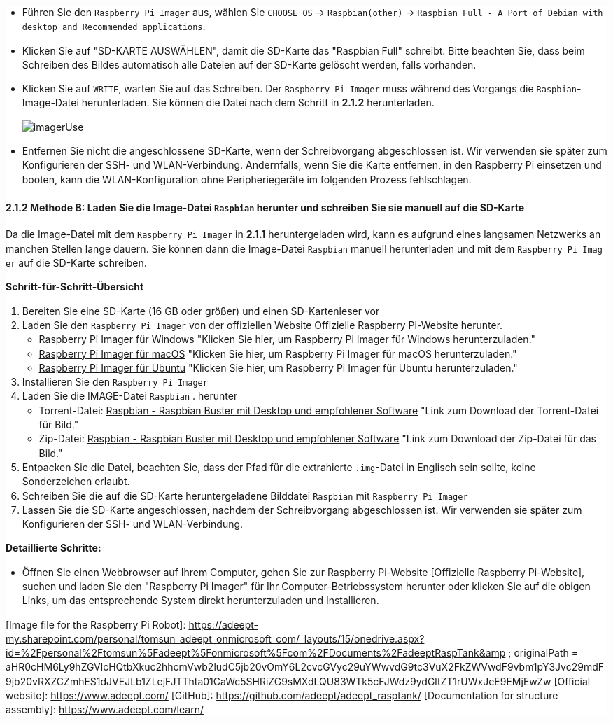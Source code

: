 - Führen Sie den `Raspberry Pi Imager` aus, wählen Sie `CHOOSE OS` -> `Raspbian(other)` -> `Raspbian Full - A Port of Debian with desktop and Recommended applications`.

- Klicken Sie auf "SD-KARTE AUSWÄHLEN", damit die SD-Karte das "Raspbian Full" schreibt. Bitte beachten Sie, dass beim Schreiben des Bildes automatisch alle Dateien auf der SD-Karte gelöscht werden, falls vorhanden.

- Klicken Sie auf `WRITE`, warten Sie auf das Schreiben. Der `Raspberry Pi Imager` muss während des Vorgangs die `Raspbian`-Image-Datei herunterladen. Sie können die Datei nach dem Schritt in **2.1.2** herunterladen.

  ![imagerUse](images/imagerUse.png)

- Entfernen Sie nicht die angeschlossene SD-Karte, wenn der Schreibvorgang abgeschlossen ist. Wir verwenden sie später zum Konfigurieren der SSH- und WLAN-Verbindung. Andernfalls, wenn Sie die Karte entfernen, in den Raspberry Pi einsetzen und booten, kann die WLAN-Konfiguration ohne Peripheriegeräte im folgenden Prozess fehlschlagen.


#### 2.1.2 Methode B: Laden Sie die Image-Datei `Raspbian` herunter und schreiben Sie sie manuell auf die SD-Karte
Da die Image-Datei mit dem `Raspberry Pi Imager` in **2.1.1** heruntergeladen wird, kann es aufgrund eines langsamen Netzwerks an manchen Stellen lange dauern. Sie können dann die Image-Datei `Raspbian` manuell herunterladen und mit dem `Raspberry Pi Imager` auf die SD-Karte schreiben.

**Schritt-für-Schritt-Übersicht**

1. Bereiten Sie eine SD-Karte (16 GB oder größer) und einen SD-Kartenleser vor
2. Laden Sie den `Raspberry Pi Imager` von der offiziellen Website [Offizielle Raspberry Pi-Website](https://www.raspberrypi.org/downloads/) herunter.
    - [Raspberry Pi Imager für Windows](https://downloads.raspberrypi.org/imager/imager.exe) "Klicken Sie hier, um Raspberry Pi Imager für Windows herunterzuladen."
    - [Raspberry Pi Imager für macOS](https://downloads.raspberrypi.org/imager/imager.dmg) "Klicken Sie hier, um Raspberry Pi Imager für macOS herunterzuladen."
    - [Raspberry Pi Imager für Ubuntu](https://downloads.raspberrypi.org/imager/imager_amd64.deb) "Klicken Sie hier, um Raspberry Pi Imager für Ubuntu herunterzuladen."
3. Installieren Sie den `Raspberry Pi Imager`
4. Laden Sie die IMAGE-Datei `Raspbian` . herunter
    - Torrent-Datei:
    [Raspbian - Raspbian Buster mit Desktop und empfohlener Software](https://downloads.raspberrypi.org/raspbian_full_latest.torrent) "Link zum Download der Torrent-Datei für Bild."
    - Zip-Datei: [Raspbian - Raspbian Buster mit Desktop und empfohlener Software](https://downloads.raspberrypi.org/raspbian_full_latest) "Link zum Download der Zip-Datei für das Bild."
5. Entpacken Sie die Datei, beachten Sie, dass der Pfad für die extrahierte `.img`-Datei in Englisch sein sollte, keine Sonderzeichen erlaubt.
6. Schreiben Sie die auf die SD-Karte heruntergeladene Bilddatei `Raspbian` mit `Raspberry Pi Imager`
7. Lassen Sie die SD-Karte angeschlossen, nachdem der Schreibvorgang abgeschlossen ist. Wir verwenden sie später zum Konfigurieren der SSH- und WLAN-Verbindung.

**Detaillierte Schritte:**

- Öffnen Sie einen Webbrowser auf Ihrem Computer, gehen Sie zur Raspberry Pi-Website [Offizielle Raspberry Pi-Website], suchen und laden Sie den "Raspberry Pi Imager" für Ihr Computer-Betriebssystem herunter oder klicken Sie auf die obigen Links, um das entsprechende System direkt herunterzuladen und Installieren.


[RobotName]: Adeept_Rasptank
[RobotURL]: https://github.com/adeept/adeept_rasptank
[RobotGit]: https://github.com/adeept/adeept_rasptank.git
[Official Raspberry Pi website]: https://www.raspberrypi.org/downloads/
[Image file for the Raspberry Pi Robot]: https://adeept-my.sharepoint.com/personal/tomsun_adeept_onmicrosoft_com/_layouts/15/onedrive.aspx?id=%2Fpersonal%2Ftomsun%5Fadeept%5Fonmicrosoft%5Fcom%2FDocuments%2FadeeptRaspTank&amp ; originalPath = aHR0cHM6Ly9hZGVlcHQtbXkuc2hhcmVwb2ludC5jb20vOmY6L2cvcGVyc29uYWwvdG9tc3VuX2FkZWVwdF9vbm1pY3Jvc29mdF9jb20vRXZCZmhES1dJVEJLb1ZLejFJTThta01CaWc5SHRiZG9sMXdLQU83WTk5cFJWdz9ydGltZT1rUWxJeE9EMjEwZw
[Official website]: https://www.adeept.com/
[GitHub]: https://github.com/adeept/adeept_rasptank/
[Documentation for structure assembly]: https://www.adeept.com/learn/